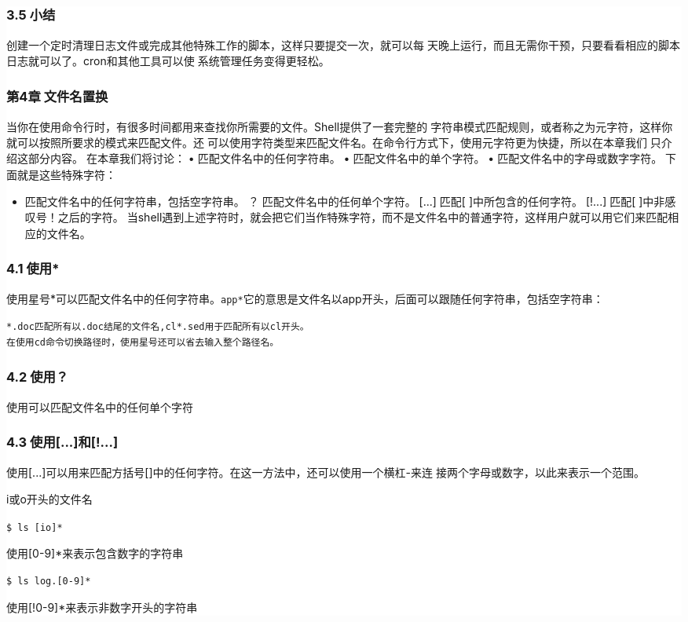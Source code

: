 ### 3.5 小结

创建一个定时清理日志文件或完成其他特殊工作的脚本，这样只要提交一次，就可以每
天晚上运行，而且无需你干预，只要看看相应的脚本日志就可以了。cron和其他工具可以使
系统管理任务变得更轻松。

### 第4章 文件名置换

  当你在使用命令行时，有很多时间都用来查找你所需要的文件。Shell提供了一套完整的
字符串模式匹配规则，或者称之为元字符，这样你就可以按照所要求的模式来匹配文件。还
可以使用字符类型来匹配文件名。在命令行方式下，使用元字符更为快捷，所以在本章我们
只介绍这部分内容。
在本章我们将讨论：
• 匹配文件名中的任何字符串。
• 匹配文件名中的单个字符。
• 匹配文件名中的字母或数字字符。
下面就是这些特殊字符：
* 匹配文件名中的任何字符串，包括空字符串。
？ 匹配文件名中的任何单个字符。
[...] 匹配[ ]中所包含的任何字符。
[!...] 匹配[ ]中非感叹号！之后的字符。
当shell遇到上述字符时，就会把它们当作特殊字符，而不是文件名中的普通字符，这样用户就可以用它们来匹配相应的文件名。

### 4.1 使用*


  使用星号*可以匹配文件名中的任何字符串。`app*`它的意思是文件名以app开头，后面可以跟随任何字符串，包括空字符串：
  
  ```
 *.doc匹配所有以.doc结尾的文件名,cl*.sed用于匹配所有以cl开头。
  在使用cd命令切换路径时，使用星号还可以省去输入整个路径名。
  ```
  
### 4.2 使用？

  使用可以匹配文件名中的任何单个字符

### 4.3 使用[...]和[!...]

使用[...]可以用来匹配方括号[]中的任何字符。在这一方法中，还可以使用一个横杠-来连
接两个字母或数字，以此来表示一个范围。

i或o开头的文件名 

```
$ ls [io]*
```

使用[0-9]*来表示包含数字的字符串

```
$ ls log.[0-9]*
```

使用[!0-9]*来表示非数字开头的字符串
